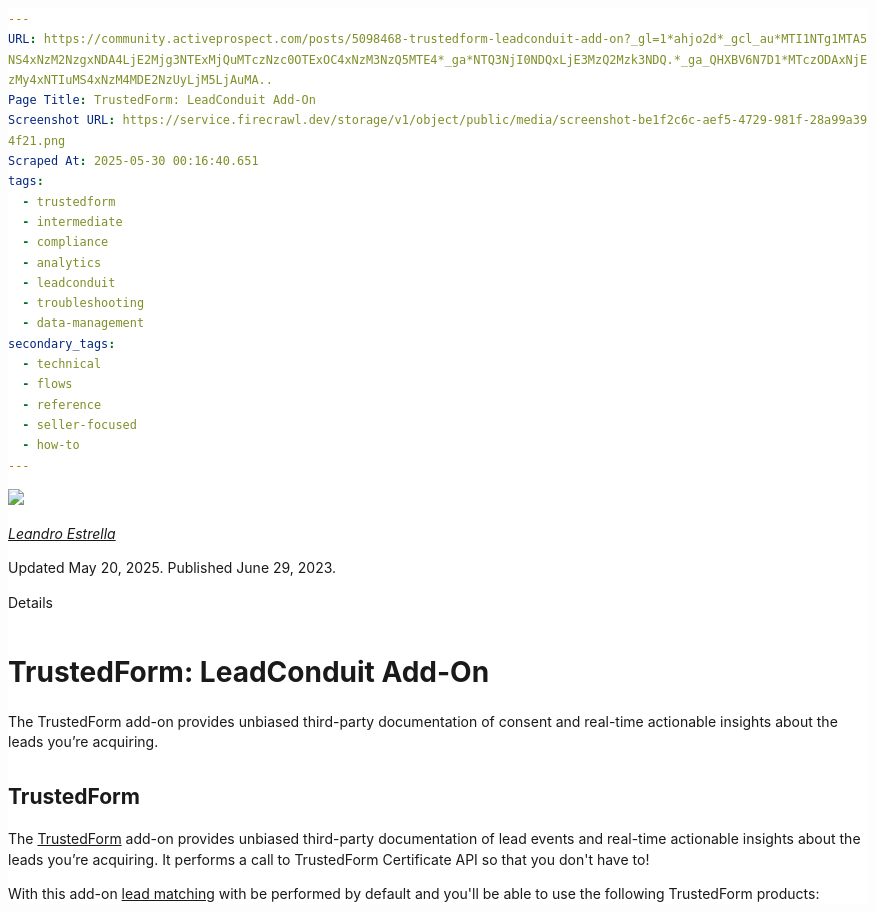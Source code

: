 ```yaml
---
URL: https://community.activeprospect.com/posts/5098468-trustedform-leadconduit-add-on?_gl=1*ahjo2d*_gcl_au*MTI1NTg1MTA5NS4xNzM2NzgxNDA4LjE2Mjg3NTExMjQuMTczNzc0OTExOC4xNzM3NzQ5MTE4*_ga*NTQ3NjI0NDQxLjE3MzQ2Mzk3NDQ.*_ga_QHXBV6N7D1*MTczODAxNjEzMy4xNTIuMS4xNzM4MDE2NzUyLjM5LjAuMA..
Page Title: TrustedForm: LeadConduit Add-On
Screenshot URL: https://service.firecrawl.dev/storage/v1/object/public/media/screenshot-be1f2c6c-aef5-4729-981f-28a99a394f21.png
Scraped At: 2025-05-30 00:16:40.651
tags:
  - trustedform
  - intermediate
  - compliance
  - analytics
  - leadconduit
  - troubleshooting
  - data-management
secondary_tags:
  - technical
  - flows
  - reference
  - seller-focused
  - how-to
---
```


[![](https://content1.bloomfire.com/avatars/users/1410190/thumb/thumbnail.png?f=1617369902&Expires=1748567793&Signature=oupuliMQorcv~VnzgkFee1DubdzYH7nbEgR-z6-Agm5n9V~CBrtRLLLApH7R0wyWZQaegOaMX0CDcJvNvblCLG1cjMt8Dh~diOV2f~lQLSj4IMnMSdkB76Nop81gXwRVrENoo4~snyRwE3sPYDBDHUbw5x8gAjtOcMPsK4gQf2i548wHwjyZdbJCsiQKKGPU03-rsXdyyUK2qNVqlsLUZlYgL8j9j8AybfxojARAhFOBoUgTVNIDc2QMXFT1uk6vEQ5U1i4ya01zbpYDsS~dG4JNeY9WALaWj1Czputm9jTXgqqQc1maLB1NCnc4HXdNhwAAfF23rgyQFhald-PzAQ__&Key-Pair-Id=APKAIDFCFZ2UHE5LPIUA)](https://community.activeprospect.com/memberships/7866389-leandro-estrella)

[_Leandro Estrella_](https://community.activeprospect.com/memberships/7866389-leandro-estrella)

Updated May 20, 2025. Published June 29, 2023.

Details

# TrustedForm: LeadConduit Add-On

The TrustedForm add-on provides unbiased third-party documentation of consent and real-time actionable insights about the leads you’re acquiring.

## TrustedForm

The [TrustedForm](https://activeprospect.com/add-on-services/trustedform/trustedform/) add-on provides unbiased third-party documentation of lead events and real-time actionable insights about the leads you’re acquiring. It performs a call to TrustedForm Certificate API so that you don't have to!

With this add-on [lead matching](https://community.activeprospect.com/posts/4766190-trustedform-lead-matching) with be performed by default and you'll be able to use the following TrustedForm products:
